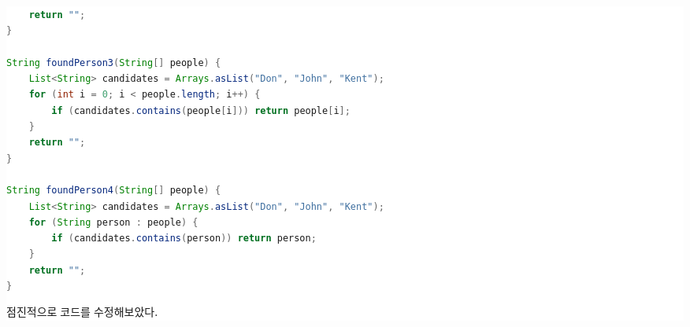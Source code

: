 ```java
    return "";
}

String foundPerson3(String[] people) {
    List<String> candidates = Arrays.asList("Don", "John", "Kent");
    for (int i = 0; i < people.length; i++) {
        if (candidates.contains(people[i])) return people[i];
    }
    return "";
}

String foundPerson4(String[] people) {
    List<String> candidates = Arrays.asList("Don", "John", "Kent");
    for (String person : people) {
        if (candidates.contains(person)) return person;
    }
    return "";
}
```
점진적으로 코드를 수정해보았다.
